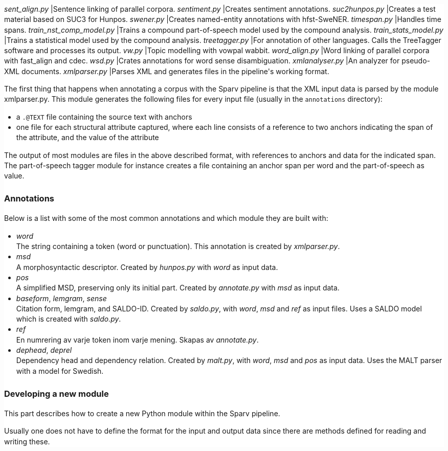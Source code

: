 *sent_align.py*           |Sentence linking of parallel corpora.
*sentiment.py*            |Creates sentiment annotations.
*suc2hunpos.py*           |Creates a test material based on SUC3 for Hunpos.
*swener.py*               |Creates named-entity annotations with hfst-SweNER.
*timespan.py*             |Handles time spans.
*train_nst_comp_model.py* |Trains a compound part-of-speech model used by the compound analysis.
*train_stats_model.py*    |Trains a statistical model used by the compound analysis.
*treetagger.py*           |For annotation of other languages. Calls the TreeTagger software and processes its output.
*vw.py*                   |Topic modelling with vowpal wabbit.
*word_align.py*           |Word linking of parallel corpora with fast_align and cdec.
*wsd.py*                  |Crates annotations for word sense disambiguation.
*xmlanalyser.py*          |An analyzer for pseudo-XML documents.
*xmlparser.py*            |Parses XML and generates files in the pipeline's working format.

The first thing that happens when annotating a corpus with the Sparv pipeline is that the
XML input data is parsed by the module xmlparser.py. This module generates the following
files for every input file (usually in the `annotations` directory):

* a `.@TEXT` file containing the source text with anchors
* one file for each structural attribute captured, where each line consists of a reference to
  two anchors indicating the span of the attribute, and the value of the attribute

The output of most modules are files in the above described format, with references to anchors
and data for the indicated span. The part-of-speech tagger module for instance creates a file
containing an anchor span per word and the part-of-speech as value.

### Annotations

Below is a list with some of the most common annotations and which module they are built with:

* *word*  
  The string containing a token (word or punctuation). This annotation is created by *xmlparser.py*.
* *msd*  
  A morphosyntactic descriptor. Created by *hunpos.py* with *word* as input data.
* *pos*  
  A simplified MSD, preserving only its initial part. Created by *annotate.py* with *msd* as input data.
* *baseform*, *lemgram*, *sense*  
  Citation form, lemgram, and SALDO-ID. Created by *saldo.py*, with *word*, *msd* and *ref* as input files. Uses a SALDO model which is created with *saldo.py*.
* *ref*  
  En numrering av varje token inom varje mening. Skapas av *annotate.py*.
* *dephead*, *deprel*  
  Dependency head and dependency relation. Created by *malt.py*, with *word*, *msd* and *pos* as input data. Uses the MALT parser with a model for Swedish.


### Developing a new module

This part describes how to create a new Python module within the Sparv pipeline.

Usually one does not have to define the format for the input and output data since
there are methods defined for reading and writing these.
